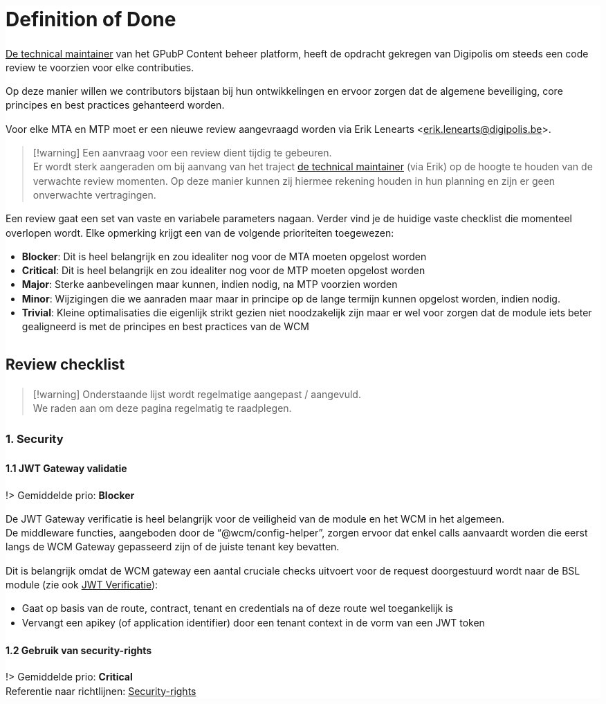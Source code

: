 # Definition of Done

[De technical maintainer](/CONTRIBUTING?id=technical) van het GPubP Content beheer platform, heeft de opdracht gekregen van Digipolis om steeds een code review te voorzien voor elke contributies.

Op deze manier willen we contributors bijstaan bij hun ontwikkelingen en ervoor zorgen dat de algemene beveiliging, core principes en best practices gehanteerd worden.

Voor elke MTA en MTP moet er een nieuwe review aangevraagd worden via Erik Lenearts \<erik.lenearts@digipolis.be\>.

> [!warning] Een aanvraag voor een review dient tijdig te gebeuren.\
> Er wordt sterk aangeraden om bij aanvang van het traject [de technical maintainer](/CONTRIBUTING?id=technical) (via Erik) op de hoogte te houden van de verwachte review momenten.
> Op deze manier kunnen zij hiermee rekening houden in hun planning en zijn er geen onverwachte vertragingen.

Een review gaat een set van vaste en variabele parameters nagaan. 
Verder vind je de huidige vaste checklist die momenteel overlopen wordt.
Elke opmerking krijgt een van de volgende prioriteiten toegewezen:
- **Blocker**: Dit is heel belangrijk en zou idealiter nog voor de MTA moeten opgelost worden
- **Critical**: Dit is heel belangrijk en zou idealiter nog voor de MTP moeten opgelost worden
- **Major**: Sterke aanbevelingen maar kunnen, indien nodig, na MTP voorzien worden
- **Minor**: Wijzigingen die we aanraden maar maar in principe op de lange termijn kunnen opgelost worden, indien nodig.
- **Trivial**: Kleine optimalisaties die eigenlijk strikt gezien niet noodzakelijk zijn maar er wel voor zorgen dat de module iets beter gealigneerd is met de principes en best practices van de WCM

## Review checklist

> [!warning] Onderstaande lijst wordt regelmatige aangepast / aangevuld.\
> We raden aan om deze pagina regelmatig te raadplegen.

### 1. Security

#### 1.1 JWT Gateway validatie
!> Gemiddelde prio: **Blocker**

De JWT Gateway verificatie is heel belangrijk voor de veiligheid van de module en het WCM in het algemeen.\
De middleware functies, aangeboden door de “@wcm/config-helper”, zorgen ervoor dat enkel calls aanvaardt worden die eerst langs de WCM Gateway gepasseerd zijn of de juiste tenant key bevatten. 

Dit is belangrijk omdat de WCM gateway een aantal cruciale checks uitvoert voor de request doorgestuurd wordt naar de BSL module (zie ook [JWT Verificatie](/modules/content/core-principles?id=jwt-verificatie)): 
- Gaat op basis van de route, contract, tenant en credentials na of deze route wel toegankelijk is
- Vervangt een apikey (of application identifier) door een tenant context in de vorm van een JWT token

#### 1.2 Gebruik van security-rights
!> Gemiddelde prio: **Critical**\
Referentie naar richtlijnen: [Security-rights](/modules/content/core-principles?id=_14-rollen-amp-rechten)
